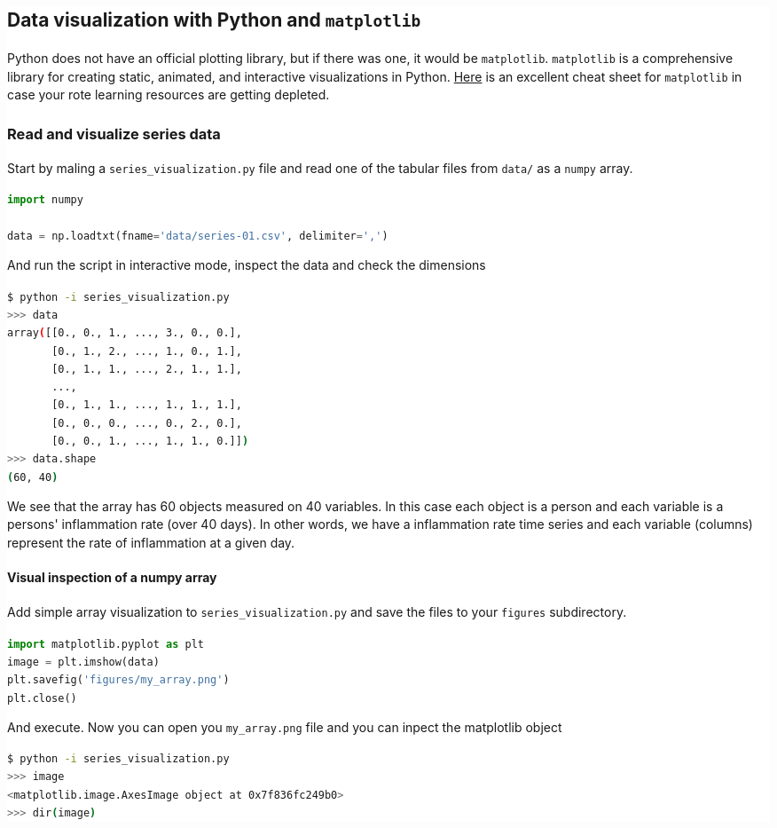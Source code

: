 ## Data visualization with Python and `matplotlib` ##

Python does not have an official plotting library, but if there was one, it would be `matplotlib`. `matplotlib` is a comprehensive library for creating static, animated, and interactive visualizations in Python. [Here](https://matplotlib.org/cheatsheets/_images/cheatsheets-1.png) is an excellent cheat sheet for `matplotlib` in case your rote learning resources are getting depleted.

### Read and visualize series data ###

Start by maling a `series_visualization.py` file and read one of the tabular files from `data/` as a `numpy` array.

```py
import numpy

data = np.loadtxt(fname='data/series-01.csv', delimiter=',')
```

And run the script in interactive mode, inspect the data and check the dimensions

```sh
$ python -i series_visualization.py
>>> data
array([[0., 0., 1., ..., 3., 0., 0.],
       [0., 1., 2., ..., 1., 0., 1.],
       [0., 1., 1., ..., 2., 1., 1.],
       ...,
       [0., 1., 1., ..., 1., 1., 1.],
       [0., 0., 0., ..., 0., 2., 0.],
       [0., 0., 1., ..., 1., 1., 0.]])
>>> data.shape
(60, 40)
```

We see that the array has 60 objects measured on 40 variables. In this case each object is a person and each variable is a persons' inflammation rate (over 40 days). In other words, we have a inflammation rate time series and each variable (columns) represent the rate of inflammation at a given day. 

#### Visual inspection of a numpy array ####

Add simple array visualization to `series_visualization.py` and save the files to your `figures` subdirectory.

```py
import matplotlib.pyplot as plt
image = plt.imshow(data)
plt.savefig('figures/my_array.png')
plt.close()
```

And execute. Now you can open you `my_array.png` file and you can inpect the matplotlib object


```sh
$ python -i series_visualization.py 
>>> image
<matplotlib.image.AxesImage object at 0x7f836fc249b0>
>>> dir(image)
```
